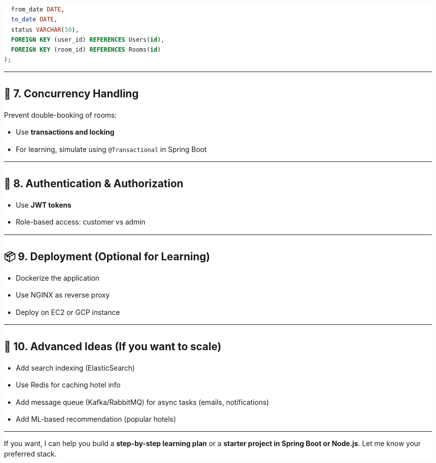 ```sql
  from_date DATE,
  to_date DATE,
  status VARCHAR(50),
  FOREIGN KEY (user_id) REFERENCES Users(id),
  FOREIGN KEY (room_id) REFERENCES Rooms(id)
);

```

----------

## 🧱 7. **Concurrency Handling**

Prevent double-booking of rooms:

-   Use **transactions and locking**
    
-   For learning, simulate using `@Transactional` in Spring Boot
    

----------

## 🧾 8. **Authentication & Authorization**

-   Use **JWT tokens**
    
-   Role-based access: customer vs admin
    

----------

## 📦 9. **Deployment (Optional for Learning)**

-   Dockerize the application
    
-   Use NGINX as reverse proxy
    
-   Deploy on EC2 or GCP instance
    

----------

## 🧠 10. **Advanced Ideas (If you want to scale)**

-   Add search indexing (ElasticSearch)
    
-   Use Redis for caching hotel info
    
-   Add message queue (Kafka/RabbitMQ) for async tasks (emails, notifications)
    
-   Add ML-based recommendation (popular hotels)
    

----------

If you want, I can help you build a **step-by-step learning plan** or a **starter project in Spring Boot or Node.js**. Let me know your preferred stack.

